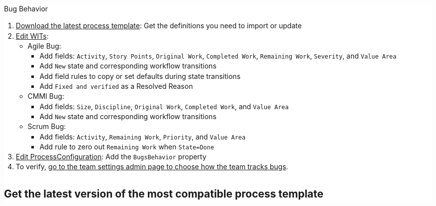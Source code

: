 <tr>
<td>
Bug Behavior
</td>
<td>

<ol>
<li><a href="#download-latest-pt" data-raw-source="[Download the latest process template](#download-latest-pt)">Download the latest process template</a>: Get the definitions you need to import or update</li>
<li><a href="#edit-wit" data-raw-source="[Edit WITs](#edit-wit)">Edit WITs</a>:<br/><ul>
    <li>Agile Bug:
    <ul>
    <li> Add fields: <code>Activity</code>, <code>Story Points</code>, <code>Original Work</code>, <code>Completed Work</code>, <code>Remaining Work</code>, <code>Severity</code>, and <code>Value Area</code>  </li>
    <li>Add  <code>New</code> state and corresponding workflow transitions</li>
    <li>Add field rules to copy or set defaults during state transitions </li>
    <li>Add <code>Fixed and verified</code> as a Resolved Reason </li>
    </ul>
    </li>
    <li>CMMI Bug:
    <ul>
    <li> Add fields: <code>Size</code>, <code>Discipline</code>, <code>Original Work</code>, <code>Completed Work</code>, and <code>Value Area</code>   </li>
    <li>Add  <code>New</code> state and corresponding workflow transitions</li>
    </ul>
    </li>
    <li>Scrum Bug:<br/>    <ul>
    <li>Add fields: <code>Activity</code>, <code>Remaining Work</code>, <code>Priority</code>, and <code>Value Area</code></li>
    <li>Add rule to zero out <code>Remaining Work</code> when <code>State=Done</code></li>
    </ul>
    </li>
</ul>
</li>
<li><a href="#edit-processconfig" data-raw-source="[Edit ProcessConfiguration](#edit-processconfig)">Edit ProcessConfiguration</a>: Add the <code>BugsBehavior</code> property  </li>
<li>To verify, <a href="../organizations/settings/show-bugs-on-backlog.md" data-raw-source="[go to the team settings admin page to choose how the team tracks bugs](../organizations/settings/show-bugs-on-backlog.md)">go to the team settings admin page to choose how the team tracks bugs</a>.</li>
</ol>

</td>
</tr>

</tbody>
</table>

<a id="download-latest-pt">   </a>  

## Get the latest version of the most compatible process template  
